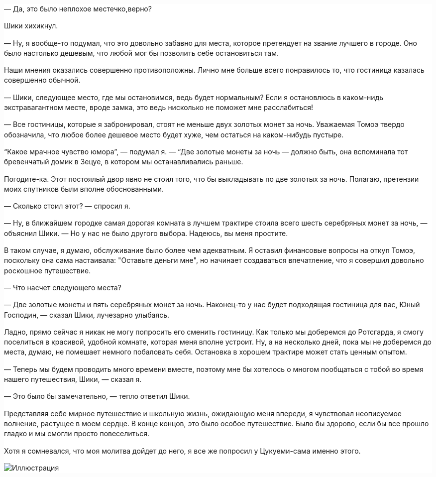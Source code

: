 — Да, это было неплохое местечко,верно?

Шики хихикнул.

— Ну, я вообще-то подумал, что это довольно забавно для места, которое претендует на звание лучшего в городе. Оно было настолько дешевым, что любой мог бы позволить себе остановиться там.

Наши мнения оказались совершенно противоположны. Лично мне больше всего понравилось то, что гостиница казалась совершенно обычной.

— Шики, следующее место, где мы остановимся, ведь будет нормальным? Если я остановлюсь в каком-нидь экстравагантном месте, вроде замка, это ведь нисколько не поможет мне расслабиться!

— Все гостиницы, которые я забронировал, стоят не меньше двух золотых монет за ночь. Уважаемая Томоэ твердо обозначила, что любое более дешевое место будет хуже, чем остаться на каком-нибудь пустыре.

“Какое мрачное чувство юмора”, — подумал я. — “Две золотые монеты за ночь — должно быть, она вспоминала тот бревенчатый домик в Зецуе, в котором мы останавливались раньше.

Погодите-ка. Этот постоялый двор явно не стоил того, что бы выкладывать по две золотых за ночь. Полагаю, претензии моих спутников были вполне обоснованными.

— Сколько стоил этот? — спросил я.

— Ну, в ближайшем городке самая дорогая комната в лучшем трактире стоила всего шесть серебряных монет за ночь, — объяснил Шики. — Но у нас не было другого выбора. Надеюсь, вы меня простите.

В таком случае, я думаю, обслуживание было более чем адекватным. Я оставил финансовые вопросы на откуп Томоэ, поскольку она сама настаивала: "Оставьте деньги мне", но начинает создаваться впечатление, что я совершил довольно роскошное путешествие.

— Что насчет следующего места?

— Две золотые монеты и пять серебряных монет за ночь. Наконец-то у нас будет подходящая гостиница для вас, Юный Господин, — сказал Шики, лучезарно улыбаясь.

Ладно, прямо сейчас я никак не могу попросить его сменить гостиницу. Как только мы доберемся до Ротсгарда, я смогу поселиться в красивой, удобной комнате, которая меня вполне устроит. Ну, а на несколько дней, пока мы не доберемся до места, думаю, не помешает немного побаловать себя. Остановка в хорошем трактире может стать ценным опытом.

— Теперь мы будем проводить много времени вместе, поэтому мне бы хотелось о многом пообщаться с тобой во время нашего путешествия, Шики, — сказал я.

— Это было бы замечательно, — тепло ответил Шики.

Представляя себе мирное путешествие и школьную жизнь, ожидающую меня впереди, я чувствовал неописуемое волнение, растущее в моем сердце. В конце концов, это было особое путешествие. Было бы здорово, если бы все прошло гладко и мы смогли просто повеселиться.

Хотя я сомневался, что моя молитва дойдет до него, я все же попросил у Цукуеми-сама именно этого.

![Иллюстрация](assets/illustrations/img_img_34533)
